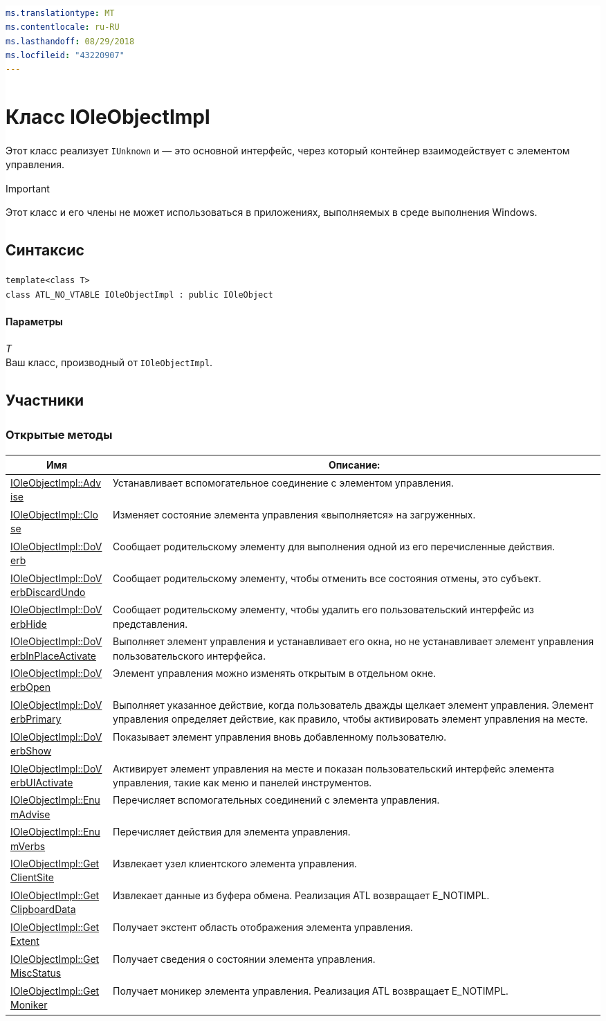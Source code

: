```yaml
ms.translationtype: MT
ms.contentlocale: ru-RU
ms.lasthandoff: 08/29/2018
ms.locfileid: "43220907"
---
```

# <a name="ioleobjectimpl-class"></a>Класс IOleObjectImpl
Этот класс реализует `IUnknown` и — это основной интерфейс, через который контейнер взаимодействует с элементом управления.  
  
> [!IMPORTANT]
>  Этот класс и его члены не может использоваться в приложениях, выполняемых в среде выполнения Windows.  
  
## <a name="syntax"></a>Синтаксис  
  
```
template<class T>  
class ATL_NO_VTABLE IOleObjectImpl : public IOleObject
```  
  
#### <a name="parameters"></a>Параметры  
 *T*  
 Ваш класс, производный от `IOleObjectImpl`.  
  
## <a name="members"></a>Участники  
  
### <a name="public-methods"></a>Открытые методы  
  
|Имя|Описание:|  
|----------|-----------------|  
|[IOleObjectImpl::Advise](#advise)|Устанавливает вспомогательное соединение с элементом управления.|  
|[IOleObjectImpl::Close](#close)|Изменяет состояние элемента управления «выполняется» на загруженных.|  
|[IOleObjectImpl::DoVerb](#doverb)|Сообщает родительскому элементу для выполнения одной из его перечисленные действия.|  
|[IOleObjectImpl::DoVerbDiscardUndo](#doverbdiscardundo)|Сообщает родительскому элементу, чтобы отменить все состояния отмены, это субъект.|  
|[IOleObjectImpl::DoVerbHide](#doverbhide)|Сообщает родительскому элементу, чтобы удалить его пользовательский интерфейс из представления.|  
|[IOleObjectImpl::DoVerbInPlaceActivate](#doverbinplaceactivate)|Выполняет элемент управления и устанавливает его окна, но не устанавливает элемент управления пользовательского интерфейса.|  
|[IOleObjectImpl::DoVerbOpen](#doverbopen)|Элемент управления можно изменять открытым в отдельном окне.|  
|[IOleObjectImpl::DoVerbPrimary](#doverbprimary)|Выполняет указанное действие, когда пользователь дважды щелкает элемент управления. Элемент управления определяет действие, как правило, чтобы активировать элемент управления на месте.|  
|[IOleObjectImpl::DoVerbShow](#doverbshow)|Показывает элемент управления вновь добавленному пользователю.|  
|[IOleObjectImpl::DoVerbUIActivate](#doverbuiactivate)|Активирует элемент управления на месте и показан пользовательский интерфейс элемента управления, такие как меню и панелей инструментов.|  
|[IOleObjectImpl::EnumAdvise](#enumadvise)|Перечисляет вспомогательных соединений с элемента управления.|  
|[IOleObjectImpl::EnumVerbs](#enumverbs)|Перечисляет действия для элемента управления.|  
|[IOleObjectImpl::GetClientSite](#getclientsite)|Извлекает узел клиентского элемента управления.|  
|[IOleObjectImpl::GetClipboardData](#getclipboarddata)|Извлекает данные из буфера обмена. Реализация ATL возвращает E_NOTIMPL.|  
|[IOleObjectImpl::GetExtent](#getextent)|Получает экстент область отображения элемента управления.|  
|[IOleObjectImpl::GetMiscStatus](#getmiscstatus)|Получает сведения о состоянии элемента управления.|  
|[IOleObjectImpl::GetMoniker](#getmoniker)|Получает моникер элемента управления. Реализация ATL возвращает E_NOTIMPL.|  